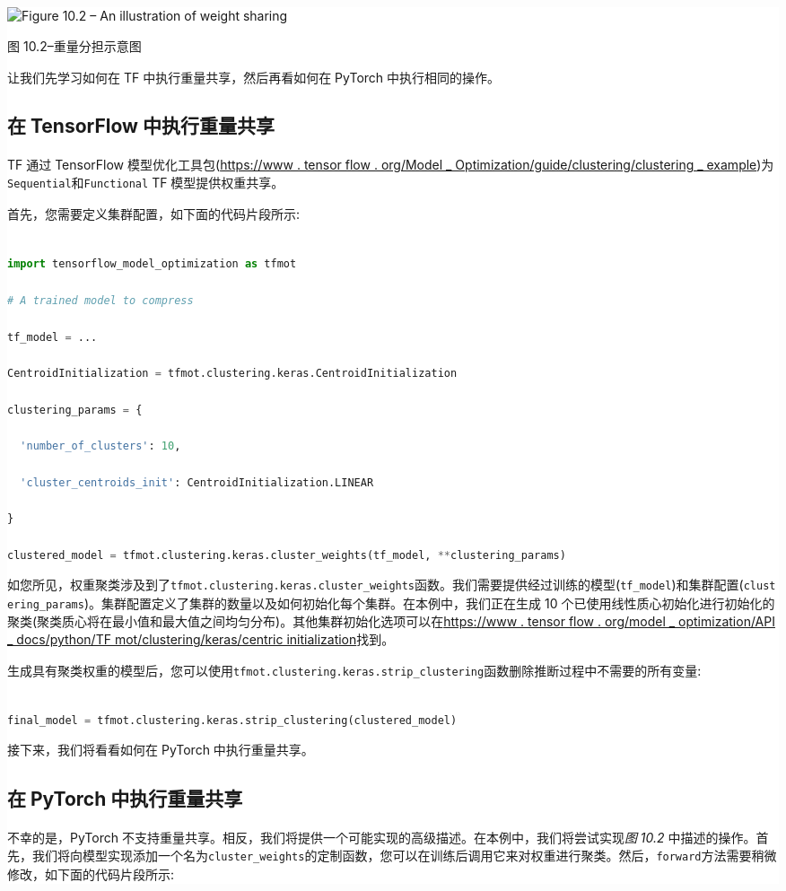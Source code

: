 ![Figure 10.2 – An illustration of weight sharing
](image/B18522_10_02.jpg)

图 10.2–重量分担示意图

让我们先学习如何在 TF 中执行重量共享，然后再看如何在 PyTorch 中执行相同的操作。

## 在 TensorFlow 中执行重量共享

TF 通过 TensorFlow 模型优化工具包([https://www . tensor flow . org/Model _ Optimization/guide/clustering/clustering _ example](https://www.tensorflow.org/model_optimization/guide/clustering/clustering_example))为`Sequential`和`Functional` TF 模型提供权重共享。

首先，您需要定义集群配置，如下面的代码片段所示:

```py

import tensorflow_model_optimization as tfmot

# A trained model to compress

tf_model = ...

CentroidInitialization = tfmot.clustering.keras.CentroidInitialization

clustering_params = {

  'number_of_clusters': 10,

  'cluster_centroids_init': CentroidInitialization.LINEAR

}

clustered_model = tfmot.clustering.keras.cluster_weights(tf_model, **clustering_params)
```

如您所见，权重聚类涉及到了`tfmot.clustering.keras.cluster_weights`函数。我们需要提供经过训练的模型(`tf_model`)和集群配置(`clustering_params`)。集群配置定义了集群的数量以及如何初始化每个集群。在本例中，我们正在生成 10 个已使用线性质心初始化进行初始化的聚类(聚类质心将在最小值和最大值之间均匀分布)。其他集群初始化选项可以在[https://www . tensor flow . org/model _ optimization/API _ docs/python/TF mot/clustering/keras/centric initialization](https://www.tensorflow.org/model_optimization/api_docs/python/tfmot/clustering/keras/CentroidInitialization)找到。

生成具有聚类权重的模型后，您可以使用`tfmot.clustering.keras.strip_clustering`函数删除推断过程中不需要的所有变量:

```py

final_model = tfmot.clustering.keras.strip_clustering(clustered_model) 
```

接下来，我们将看看如何在 PyTorch 中执行重量共享。

## 在 PyTorch 中执行重量共享

不幸的是，PyTorch 不支持重量共享。相反，我们将提供一个可能实现的高级描述。在本例中，我们将尝试实现*图 10.2* 中描述的操作。首先，我们将向模型实现添加一个名为`cluster_weights`的定制函数，您可以在训练后调用它来对权重进行聚类。然后，`forward`方法需要稍微修改，如下面的代码片段所示:
